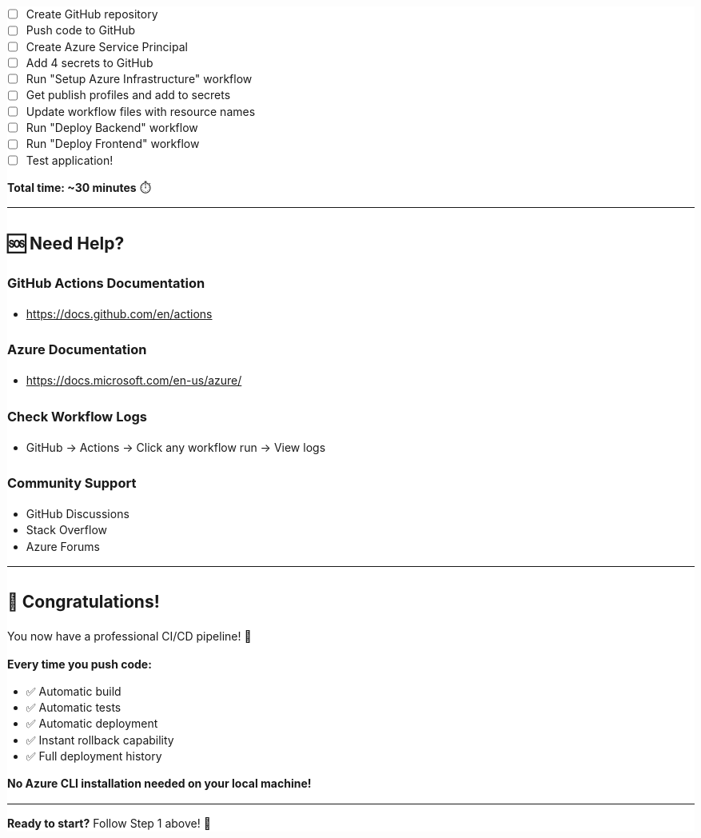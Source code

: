 - [ ] Create GitHub repository
- [ ] Push code to GitHub
- [ ] Create Azure Service Principal
- [ ] Add 4 secrets to GitHub
- [ ] Run "Setup Azure Infrastructure" workflow
- [ ] Get publish profiles and add to secrets
- [ ] Update workflow files with resource names
- [ ] Run "Deploy Backend" workflow
- [ ] Run "Deploy Frontend" workflow
- [ ] Test application!

**Total time: ~30 minutes** ⏱️

---

## 🆘 Need Help?

### GitHub Actions Documentation
- https://docs.github.com/en/actions

### Azure Documentation
- https://docs.microsoft.com/en-us/azure/

### Check Workflow Logs
- GitHub → Actions → Click any workflow run → View logs

### Community Support
- GitHub Discussions
- Stack Overflow
- Azure Forums

---

## 🎉 Congratulations!

You now have a professional CI/CD pipeline! 🚀

**Every time you push code:**
- ✅ Automatic build
- ✅ Automatic tests
- ✅ Automatic deployment
- ✅ Instant rollback capability
- ✅ Full deployment history

**No Azure CLI installation needed on your local machine!**

---

**Ready to start?** Follow Step 1 above! 🚀
